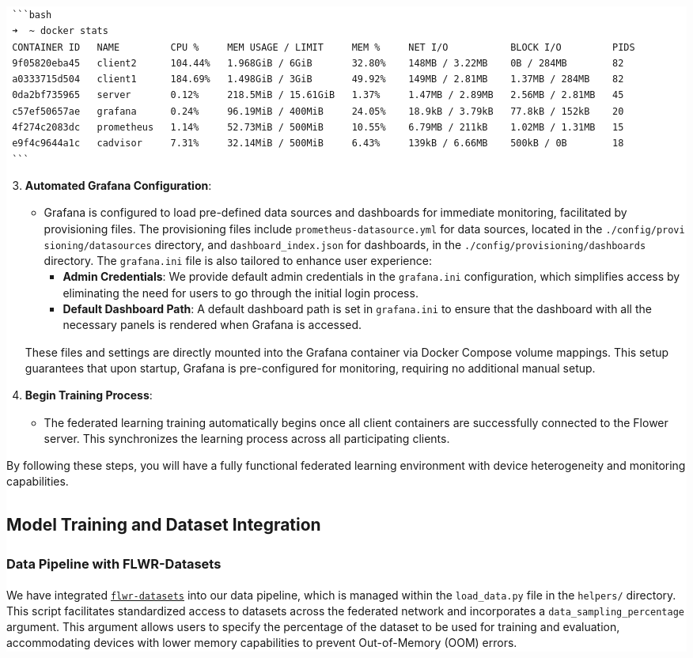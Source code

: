      ```bash
     ➜  ~ docker stats
     CONTAINER ID   NAME         CPU %     MEM USAGE / LIMIT     MEM %     NET I/O           BLOCK I/O         PIDS
     9f05820eba45   client2      104.44%   1.968GiB / 6GiB       32.80%    148MB / 3.22MB    0B / 284MB        82
     a0333715d504   client1      184.69%   1.498GiB / 3GiB       49.92%    149MB / 2.81MB    1.37MB / 284MB    82
     0da2bf735965   server       0.12%     218.5MiB / 15.61GiB   1.37%     1.47MB / 2.89MB   2.56MB / 2.81MB   45
     c57ef50657ae   grafana      0.24%     96.19MiB / 400MiB     24.05%    18.9kB / 3.79kB   77.8kB / 152kB    20
     4f274c2083dc   prometheus   1.14%     52.73MiB / 500MiB     10.55%    6.79MB / 211kB    1.02MB / 1.31MB   15
     e9f4c9644a1c   cadvisor     7.31%     32.14MiB / 500MiB     6.43%     139kB / 6.66MB    500kB / 0B        18
     ```

3. **Automated Grafana Configuration**:

   - Grafana is configured to load pre-defined data sources and dashboards for immediate monitoring, facilitated by provisioning files. The provisioning files include `prometheus-datasource.yml` for data sources, located in the `./config/provisioning/datasources` directory, and `dashboard_index.json` for dashboards, in the `./config/provisioning/dashboards` directory. The `grafana.ini` file is also tailored to enhance user experience:
     - **Admin Credentials**: We provide default admin credentials in the `grafana.ini` configuration, which simplifies access by eliminating the need for users to go through the initial login process.
     - **Default Dashboard Path**: A default dashboard path is set in `grafana.ini` to ensure that the dashboard with all the necessary panels is rendered when Grafana is accessed.

   These files and settings are directly mounted into the Grafana container via Docker Compose volume mappings. This setup guarantees that upon startup, Grafana is pre-configured for monitoring, requiring no additional manual setup.

4. **Begin Training Process**:

   - The federated learning training automatically begins once all client containers are successfully connected to the Flower server. This synchronizes the learning process across all participating clients.

By following these steps, you will have a fully functional federated learning environment with device heterogeneity and monitoring capabilities.

## Model Training and Dataset Integration

### Data Pipeline with FLWR-Datasets

We have integrated [`flwr-datasets`](https://flower.ai/docs/datasets/) into our data pipeline, which is managed within the `load_data.py` file in the `helpers/` directory. This script facilitates standardized access to datasets across the federated network and incorporates a `data_sampling_percentage` argument. This argument allows users to specify the percentage of the dataset to be used for training and evaluation, accommodating devices with lower memory capabilities to prevent Out-of-Memory (OOM) errors.
